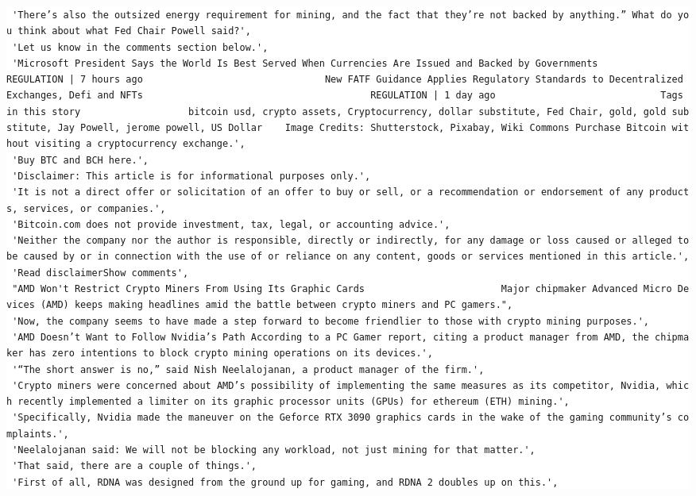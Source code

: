      'There’s also the outsized energy requirement for mining, and the fact that they’re not backed by anything.” What do you think about what Fed Chair Powell said?',
     'Let us know in the comments section below.',
     'Microsoft President Says the World Is Best Served When Currencies Are Issued and Backed by Governments                                        REGULATION | 7 hours ago                                New FATF Guidance Applies Regulatory Standards to Decentralized Exchanges, Defi and NFTs                                        REGULATION | 1 day ago                             Tags in this story                   bitcoin usd, crypto assets, Cryptocurrency, dollar substitute, Fed Chair, gold, gold substitute, Jay Powell, jerome powell, US Dollar    Image Credits: Shutterstock, Pixabay, Wiki Commons Purchase Bitcoin without visiting a cryptocurrency exchange.',
     'Buy BTC and BCH here.',
     'Disclaimer: This article is for informational purposes only.',
     'It is not a direct offer or solicitation of an offer to buy or sell, or a recommendation or endorsement of any products, services, or companies.',
     'Bitcoin.com does not provide investment, tax, legal, or accounting advice.',
     'Neither the company nor the author is responsible, directly or indirectly, for any damage or loss caused or alleged to be caused by or in connection with the use of or reliance on any content, goods or services mentioned in this article.',
     'Read disclaimerShow comments',
     "AMD Won't Restrict Crypto Miners From Using Its Graphic Cards                        Major chipmaker Advanced Micro Devices (AMD) keeps making headlines amid the battle between crypto miners and PC gamers.",
     'Now, the company seems to have made a step forward to become friendlier to those with crypto mining purposes.',
     'AMD Doesn’t Want to Follow Nvidia’s Path According to a PC Gamer report, citing a product manager from AMD, the chipmaker has zero intentions to block crypto mining operations on its devices.',
     '“The short answer is no,” said Nish Neelalojanan, a product manager of the firm.',
     'Crypto miners were concerned about AMD’s possibility of implementing the same measures as its competitor, Nvidia, which recently implemented a limiter on its graphic processor units (GPUs) for ethereum (ETH) mining.',
     'Specifically, Nvidia made the maneuver on the Geforce RTX 3090 graphics cards in the wake of the gaming community’s complaints.',
     'Neelalojanan said: We will not be blocking any workload, not just mining for that matter.',
     'That said, there are a couple of things.',
     'First of all, RDNA was designed from the ground up for gaming, and RDNA 2 doubles up on this.',
